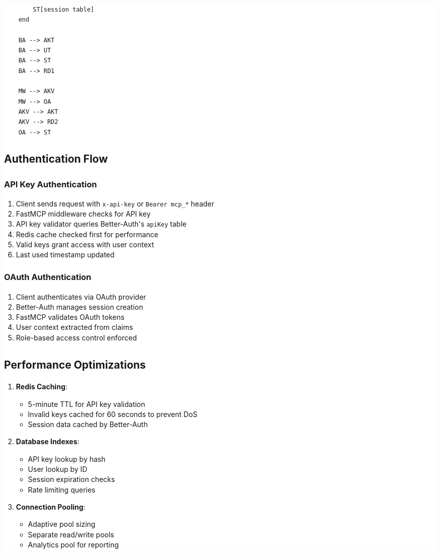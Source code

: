 ```mermaid
        ST[session table]
    end

    BA --> AKT
    BA --> UT
    BA --> ST
    BA --> RD1

    MW --> AKV
    MW --> OA
    AKV --> AKT
    AKV --> RD2
    OA --> ST
```

## Authentication Flow

### API Key Authentication
1. Client sends request with `x-api-key` or `Bearer mcp_*` header
2. FastMCP middleware checks for API key
3. API key validator queries Better-Auth's `apiKey` table
4. Redis cache checked first for performance
5. Valid keys grant access with user context
6. Last used timestamp updated

### OAuth Authentication
1. Client authenticates via OAuth provider
2. Better-Auth manages session creation
3. FastMCP validates OAuth tokens
4. User context extracted from claims
5. Role-based access control enforced

## Performance Optimizations

1. **Redis Caching**:
   - 5-minute TTL for API key validation
   - Invalid keys cached for 60 seconds to prevent DoS
   - Session data cached by Better-Auth

2. **Database Indexes**:
   - API key lookup by hash
   - User lookup by ID
   - Session expiration checks
   - Rate limiting queries

3. **Connection Pooling**:
   - Adaptive pool sizing
   - Separate read/write pools
   - Analytics pool for reporting
